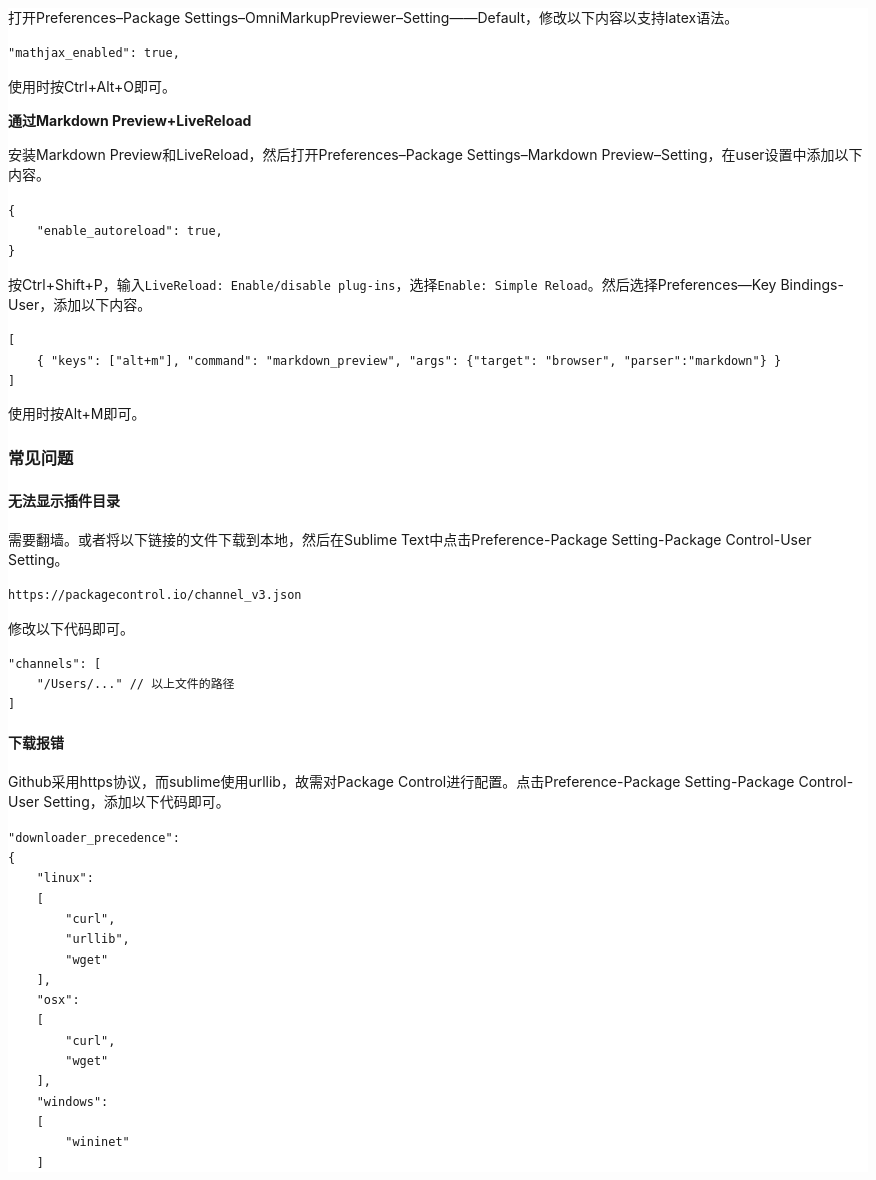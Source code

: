 打开Preferences–Package Settings–OmniMarkupPreviewer–Setting——Default，修改以下内容以支持latex语法。

```text
"mathjax_enabled": true,
```

使用时按Ctrl+Alt+O即可。

**通过Markdown Preview+LiveReload**

安装Markdown Preview和LiveReload，然后打开Preferences–Package Settings–Markdown Preview–Setting，在user设置中添加以下内容。

```text
{
    "enable_autoreload": true,
}
```

按Ctrl+Shift+P，输入`LiveReload: Enable/disable plug-ins`，选择`Enable: Simple Reload`。然后选择Preferences—Key Bindings-User，添加以下内容。

```text
[
    { "keys": ["alt+m"], "command": "markdown_preview", "args": {"target": "browser", "parser":"markdown"} }
]
```

使用时按Alt+M即可。

### 常见问题

#### 无法显示插件目录

需要翻墙。或者将以下链接的文件下载到本地，然后在Sublime Text中点击Preference-Package Setting-Package Control-User Setting。

```text
https://packagecontrol.io/channel_v3.json
```

修改以下代码即可。

```text
"channels": [
    "/Users/..." // 以上文件的路径
]
```

#### 下载报错

Github采用https协议，而sublime使用urllib，故需对Package Control进行配置。点击Preference-Package Setting-Package Control-User Setting，添加以下代码即可。

```text
"downloader_precedence":
{
    "linux":
    [
        "curl",
        "urllib",
        "wget"
    ],
    "osx":
    [
        "curl",
        "wget"
    ],
    "windows":
    [
        "wininet"
    ]
```